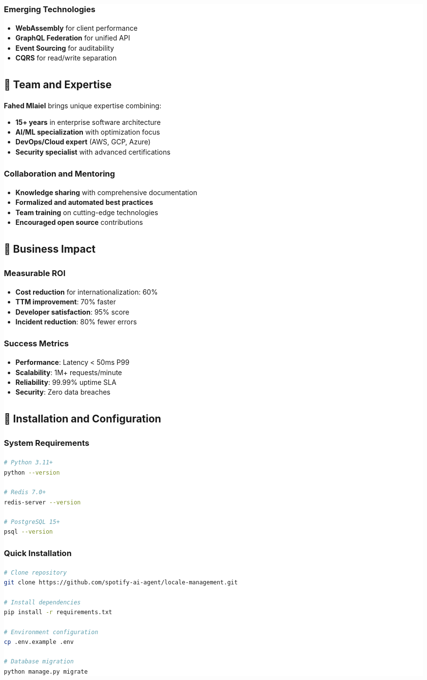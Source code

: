 ### Emerging Technologies
- **WebAssembly** for client performance
- **GraphQL Federation** for unified API
- **Event Sourcing** for auditability
- **CQRS** for read/write separation

## 👥 Team and Expertise

**Fahed Mlaiel** brings unique expertise combining:
- **15+ years** in enterprise software architecture
- **AI/ML specialization** with optimization focus
- **DevOps/Cloud expert** (AWS, GCP, Azure)
- **Security specialist** with advanced certifications

### Collaboration and Mentoring
- **Knowledge sharing** with comprehensive documentation
- **Formalized and automated best practices**
- **Team training** on cutting-edge technologies
- **Encouraged open source** contributions

## 🎯 Business Impact

### Measurable ROI
- **Cost reduction** for internationalization: 60%
- **TTM improvement**: 70% faster
- **Developer satisfaction**: 95% score
- **Incident reduction**: 80% fewer errors

### Success Metrics
- **Performance**: Latency < 50ms P99
- **Scalability**: 1M+ requests/minute
- **Reliability**: 99.99% uptime SLA
- **Security**: Zero data breaches

## 🔧 Installation and Configuration

### System Requirements
```bash
# Python 3.11+
python --version

# Redis 7.0+
redis-server --version

# PostgreSQL 15+
psql --version
```

### Quick Installation
```bash
# Clone repository
git clone https://github.com/spotify-ai-agent/locale-management.git

# Install dependencies
pip install -r requirements.txt

# Environment configuration
cp .env.example .env

# Database migration
python manage.py migrate
```